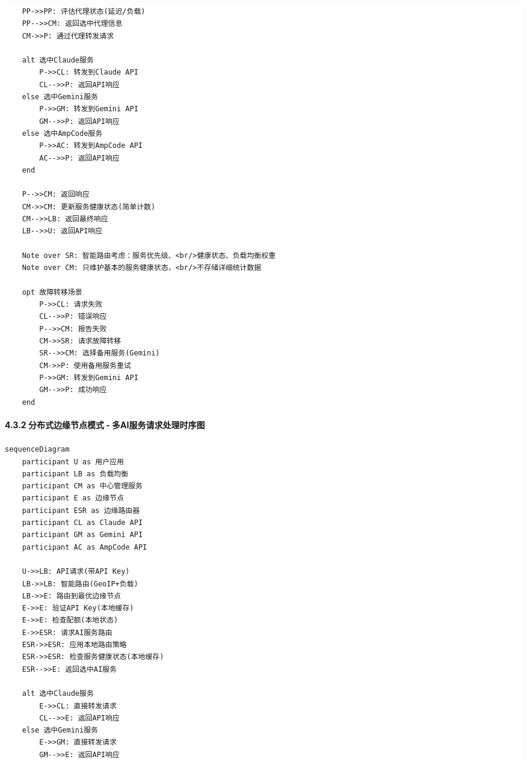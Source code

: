 ```mermaid
    PP->>PP: 评估代理状态(延迟/负载)
    PP-->>CM: 返回选中代理信息
    CM->>P: 通过代理转发请求
    
    alt 选中Claude服务
        P->>CL: 转发到Claude API
        CL-->>P: 返回API响应
    else 选中Gemini服务
        P->>GM: 转发到Gemini API
        GM-->>P: 返回API响应
    else 选中AmpCode服务
        P->>AC: 转发到AmpCode API
        AC-->>P: 返回API响应
    end
    
    P-->>CM: 返回响应
    CM->>CM: 更新服务健康状态(简单计数)
    CM-->>LB: 返回最终响应
    LB-->>U: 返回API响应
    
    Note over SR: 智能路由考虑：服务优先级、<br/>健康状态、负载均衡权重
    Note over CM: 只维护基本的服务健康状态，<br/>不存储详细统计数据
    
    opt 故障转移场景
        P->>CL: 请求失败
        CL-->>P: 错误响应
        P-->>CM: 报告失败
        CM->>SR: 请求故障转移
        SR-->>CM: 选择备用服务(Gemini)
        CM->>P: 使用备用服务重试
        P->>GM: 转发到Gemini API
        GM-->>P: 成功响应
    end
```

#### 4.3.2 分布式边缘节点模式 - 多AI服务请求处理时序图

```mermaid
sequenceDiagram
    participant U as 用户应用
    participant LB as 负载均衡
    participant CM as 中心管理服务
    participant E as 边缘节点
    participant ESR as 边缘路由器
    participant CL as Claude API
    participant GM as Gemini API
    participant AC as AmpCode API
    
    U->>LB: API请求(带API Key)
    LB->>LB: 智能路由(GeoIP+负载)
    LB->>E: 路由到最优边缘节点
    E->>E: 验证API Key(本地缓存)
    E->>E: 检查配额(本地状态)
    E->>ESR: 请求AI服务路由
    ESR->>ESR: 应用本地路由策略
    ESR->>ESR: 检查服务健康状态(本地缓存)
    ESR-->>E: 返回选中AI服务
    
    alt 选中Claude服务
        E->>CL: 直接转发请求
        CL-->>E: 返回API响应
    else 选中Gemini服务
        E->>GM: 直接转发请求
        GM-->>E: 返回API响应
```